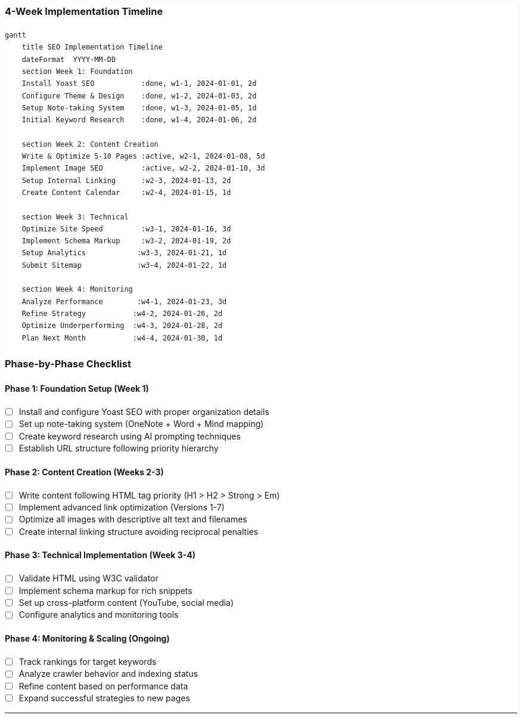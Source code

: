 ### 4-Week Implementation Timeline

```mermaid
gantt
    title SEO Implementation Timeline
    dateFormat  YYYY-MM-DD
    section Week 1: Foundation
    Install Yoast SEO           :done, w1-1, 2024-01-01, 2d
    Configure Theme & Design    :done, w1-2, 2024-01-03, 2d
    Setup Note-taking System    :done, w1-3, 2024-01-05, 1d
    Initial Keyword Research    :done, w1-4, 2024-01-06, 2d
    
    section Week 2: Content Creation
    Write & Optimize 5-10 Pages :active, w2-1, 2024-01-08, 5d
    Implement Image SEO         :active, w2-2, 2024-01-10, 3d
    Setup Internal Linking      :w2-3, 2024-01-13, 2d
    Create Content Calendar     :w2-4, 2024-01-15, 1d
    
    section Week 3: Technical
    Optimize Site Speed         :w3-1, 2024-01-16, 3d
    Implement Schema Markup     :w3-2, 2024-01-19, 2d
    Setup Analytics            :w3-3, 2024-01-21, 1d
    Submit Sitemap             :w3-4, 2024-01-22, 1d
    
    section Week 4: Monitoring
    Analyze Performance        :w4-1, 2024-01-23, 3d
    Refine Strategy           :w4-2, 2024-01-26, 2d
    Optimize Underperforming  :w4-3, 2024-01-28, 2d
    Plan Next Month           :w4-4, 2024-01-30, 1d
```

### Phase-by-Phase Checklist

#### Phase 1: Foundation Setup (Week 1)
- [ ] Install and configure Yoast SEO with proper organization details
- [ ] Set up note-taking system (OneNote + Word + Mind mapping)
- [ ] Create keyword research using AI prompting techniques
- [ ] Establish URL structure following priority hierarchy

#### Phase 2: Content Creation (Weeks 2-3)
- [ ] Write content following HTML tag priority (H1 > H2 > Strong > Em)
- [ ] Implement advanced link optimization (Versions 1-7)
- [ ] Optimize all images with descriptive alt text and filenames
- [ ] Create internal linking structure avoiding reciprocal penalties

#### Phase 3: Technical Implementation (Week 3-4)
- [ ] Validate HTML using W3C validator
- [ ] Implement schema markup for rich snippets
- [ ] Set up cross-platform content (YouTube, social media)
- [ ] Configure analytics and monitoring tools

#### Phase 4: Monitoring & Scaling (Ongoing)
- [ ] Track rankings for target keywords
- [ ] Analyze crawler behavior and indexing status
- [ ] Refine content based on performance data
- [ ] Expand successful strategies to new pages

---